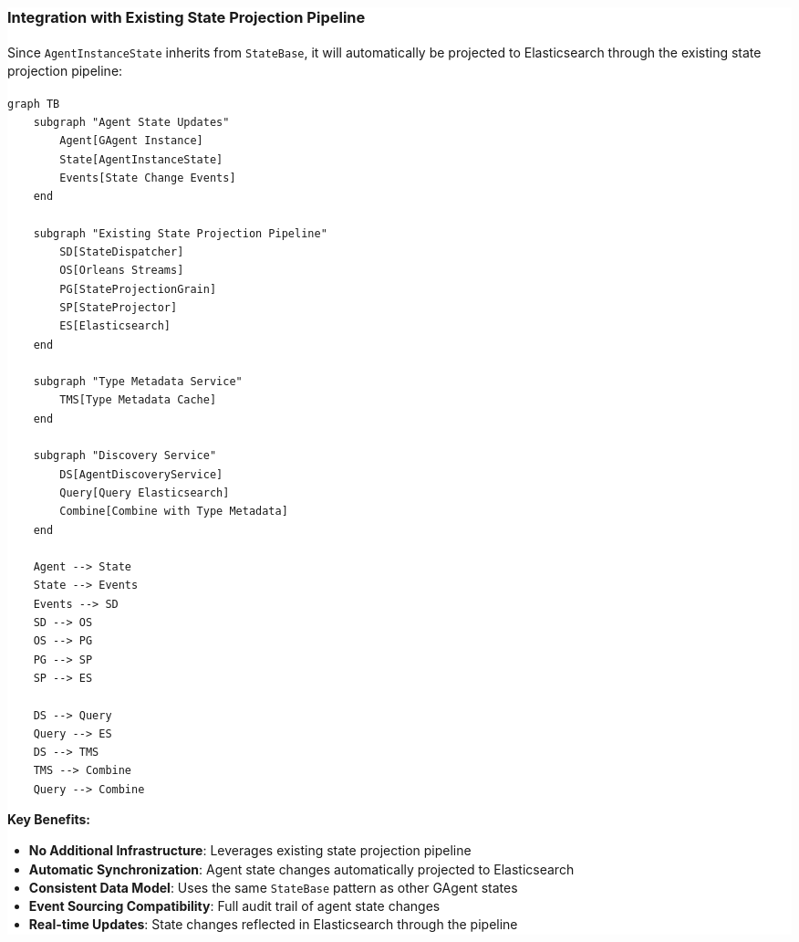 ### Integration with Existing State Projection Pipeline

Since `AgentInstanceState` inherits from `StateBase`, it will automatically be projected to Elasticsearch through the existing state projection pipeline:

```mermaid
graph TB
    subgraph "Agent State Updates"
        Agent[GAgent Instance]
        State[AgentInstanceState]
        Events[State Change Events]
    end
    
    subgraph "Existing State Projection Pipeline"
        SD[StateDispatcher]
        OS[Orleans Streams]
        PG[StateProjectionGrain]
        SP[StateProjector]
        ES[Elasticsearch]
    end
    
    subgraph "Type Metadata Service"
        TMS[Type Metadata Cache]
    end
    
    subgraph "Discovery Service"
        DS[AgentDiscoveryService]
        Query[Query Elasticsearch]
        Combine[Combine with Type Metadata]
    end
    
    Agent --> State
    State --> Events
    Events --> SD
    SD --> OS
    OS --> PG
    PG --> SP
    SP --> ES
    
    DS --> Query
    Query --> ES
    DS --> TMS
    TMS --> Combine
    Query --> Combine
```

**Key Benefits:**
- **No Additional Infrastructure**: Leverages existing state projection pipeline
- **Automatic Synchronization**: Agent state changes automatically projected to Elasticsearch
- **Consistent Data Model**: Uses the same `StateBase` pattern as other GAgent states
- **Event Sourcing Compatibility**: Full audit trail of agent state changes
- **Real-time Updates**: State changes reflected in Elasticsearch through the pipeline
